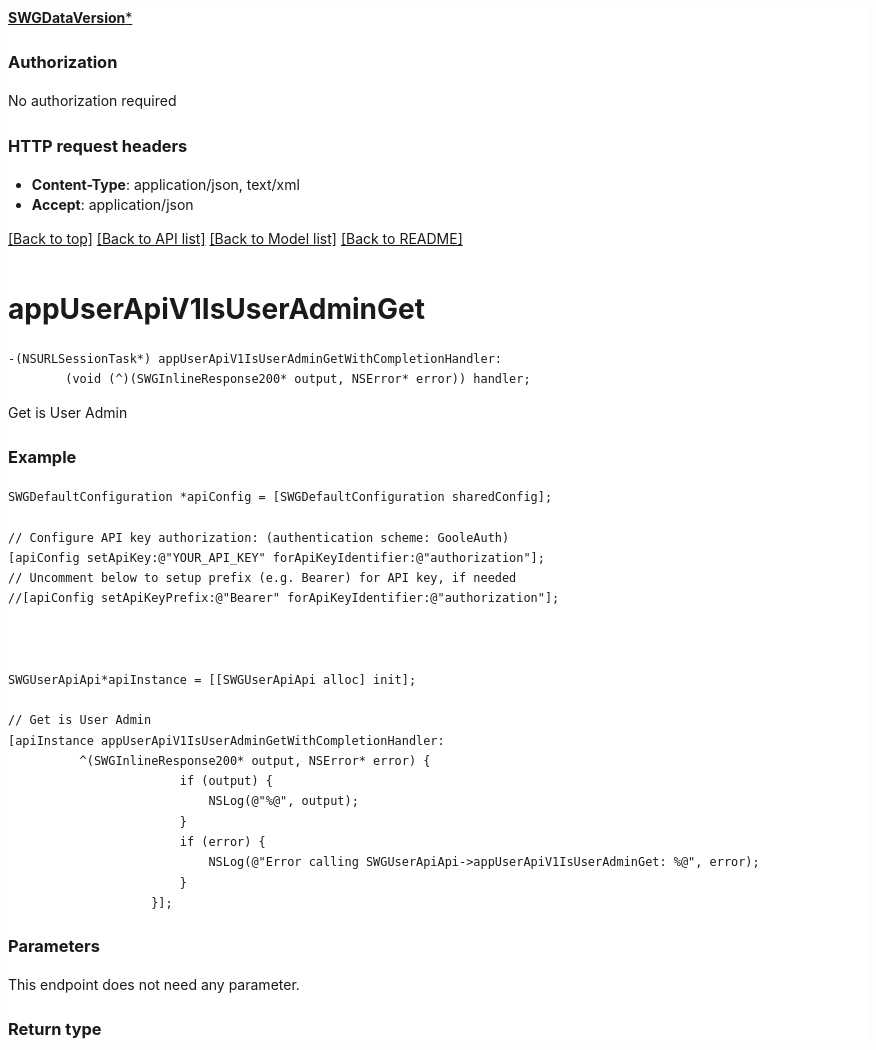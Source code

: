 [**SWGDataVersion***](SWGDataVersion.md)

### Authorization

No authorization required

### HTTP request headers

 - **Content-Type**: application/json, text/xml
 - **Accept**: application/json

[[Back to top]](#) [[Back to API list]](../README.md#documentation-for-api-endpoints) [[Back to Model list]](../README.md#documentation-for-models) [[Back to README]](../README.md)

# **appUserApiV1IsUserAdminGet**
```objc
-(NSURLSessionTask*) appUserApiV1IsUserAdminGetWithCompletionHandler: 
        (void (^)(SWGInlineResponse200* output, NSError* error)) handler;
```

Get is User Admin

### Example 
```objc
SWGDefaultConfiguration *apiConfig = [SWGDefaultConfiguration sharedConfig];

// Configure API key authorization: (authentication scheme: GooleAuth)
[apiConfig setApiKey:@"YOUR_API_KEY" forApiKeyIdentifier:@"authorization"];
// Uncomment below to setup prefix (e.g. Bearer) for API key, if needed
//[apiConfig setApiKeyPrefix:@"Bearer" forApiKeyIdentifier:@"authorization"];



SWGUserApiApi*apiInstance = [[SWGUserApiApi alloc] init];

// Get is User Admin
[apiInstance appUserApiV1IsUserAdminGetWithCompletionHandler: 
          ^(SWGInlineResponse200* output, NSError* error) {
                        if (output) {
                            NSLog(@"%@", output);
                        }
                        if (error) {
                            NSLog(@"Error calling SWGUserApiApi->appUserApiV1IsUserAdminGet: %@", error);
                        }
                    }];
```

### Parameters
This endpoint does not need any parameter.

### Return type
